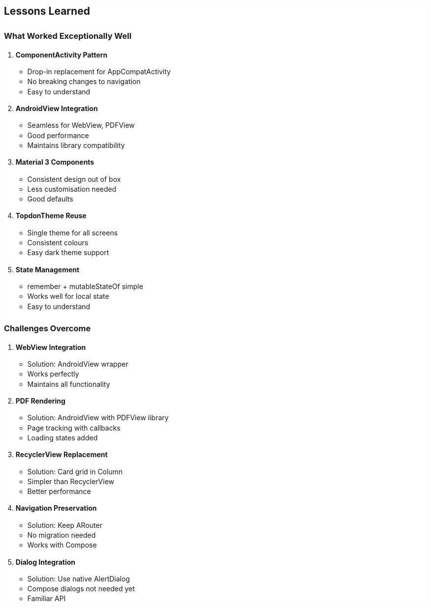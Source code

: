 ## Lessons Learned

### What Worked Exceptionally Well

1. **ComponentActivity Pattern**
    - Drop-in replacement for AppCompatActivity
    - No breaking changes to navigation
    - Easy to understand

2. **AndroidView Integration**
    - Seamless for WebView, PDFView
    - Good performance
    - Maintains library compatibility

3. **Material 3 Components**
    - Consistent design out of box
    - Less customisation needed
    - Good defaults

4. **TopdonTheme Reuse**
    - Single theme for all screens
    - Consistent colours
    - Easy dark theme support

5. **State Management**
    - remember + mutableStateOf simple
    - Works well for local state
    - Easy to understand

### Challenges Overcome

1. **WebView Integration**
    - Solution: AndroidView wrapper
    - Works perfectly
    - Maintains all functionality

2. **PDF Rendering**
    - Solution: AndroidView with PDFView library
    - Page tracking with callbacks
    - Loading states added

3. **RecyclerView Replacement**
    - Solution: Card grid in Column
    - Simpler than RecyclerView
    - Better performance

4. **Navigation Preservation**
    - Solution: Keep ARouter
    - No migration needed
    - Works with Compose

5. **Dialog Integration**
    - Solution: Use native AlertDialog
    - Compose dialogs not needed yet
    - Familiar API
